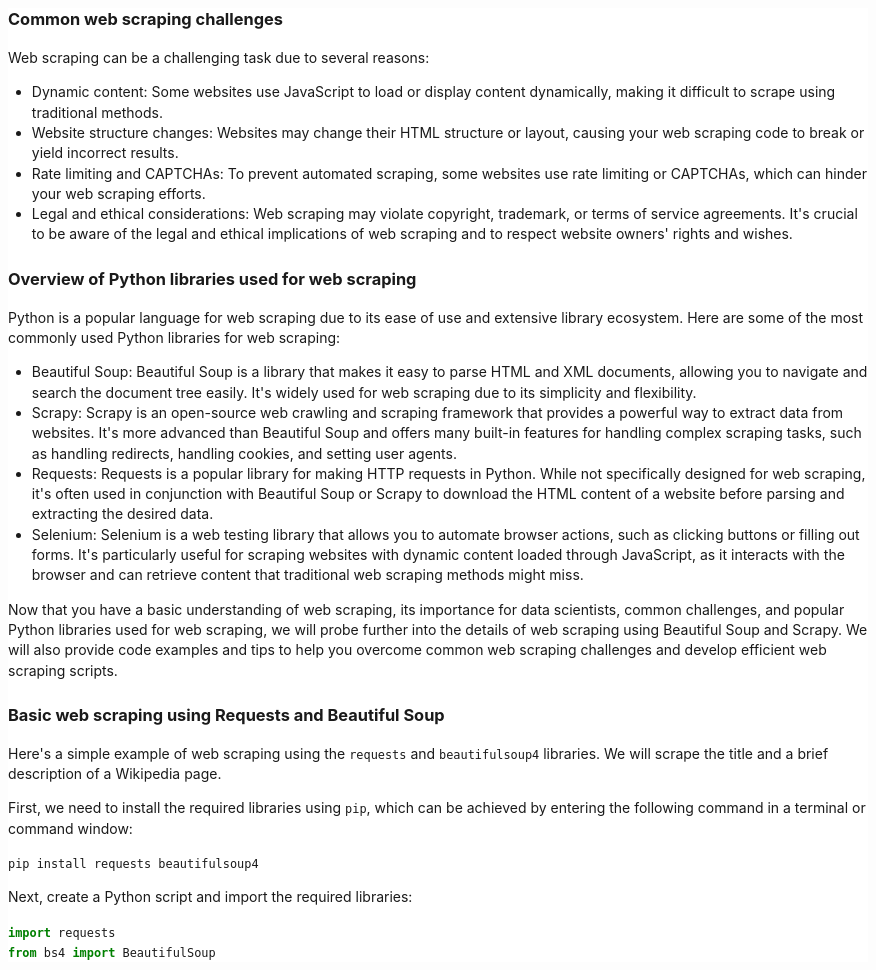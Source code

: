 ### Common web scraping challenges

Web scraping can be a challenging task due to several reasons:

 * Dynamic content: Some websites use JavaScript to load or display content dynamically, making it difficult to scrape using traditional methods.
 * Website structure changes: Websites may change their HTML structure or layout, causing your web scraping code to break or yield incorrect results.
 * Rate limiting and CAPTCHAs: To prevent automated scraping, some websites use rate limiting or CAPTCHAs, which can hinder your web scraping efforts.
 * Legal and ethical considerations: Web scraping may violate copyright, trademark, or terms of service agreements. It's crucial to be aware of the legal and ethical implications of web scraping and to respect website owners' rights and wishes.

### Overview of Python libraries used for web scraping

Python is a popular language for web scraping due to its ease of use and extensive library ecosystem. Here are some of the most commonly used Python libraries for web scraping:

 * Beautiful Soup: Beautiful Soup is a library that makes it easy to parse HTML and XML documents, allowing you to navigate and search the document tree easily. It's widely used for web scraping due to its simplicity and flexibility.
 * Scrapy: Scrapy is an open-source web crawling and scraping framework that provides a powerful way to extract data from websites. It's more advanced than Beautiful Soup and offers many built-in features for handling complex scraping tasks, such as handling redirects, handling cookies, and setting user agents.
 * Requests: Requests is a popular library for making HTTP requests in Python. While not specifically designed for web scraping, it's often used in conjunction with Beautiful Soup or Scrapy to download the HTML content of a website before parsing and extracting the desired data.
 * Selenium: Selenium is a web testing library that allows you to automate browser actions, such as clicking buttons or filling out forms. It's particularly useful for scraping websites with dynamic content loaded through JavaScript, as it interacts with the browser and can retrieve content that traditional web scraping methods might miss.

Now that you have a basic understanding of web scraping, its importance for data scientists, common challenges, and popular Python libraries used for web scraping, we will probe further into the details of web scraping using Beautiful Soup and Scrapy. We will also provide code examples and tips to help you overcome common web scraping challenges and develop efficient web scraping scripts.

### Basic web scraping using Requests and Beautiful Soup

Here's a simple example of web scraping using the `requests` and `beautifulsoup4` libraries. We will scrape the title and a brief description of a Wikipedia page.

First, we need to install the required libraries using `pip`, which can be achieved by entering the following command in a terminal or command window:

```bash
pip install requests beautifulsoup4
```

Next, create a Python script and import the required libraries:

```python
import requests
from bs4 import BeautifulSoup
```
